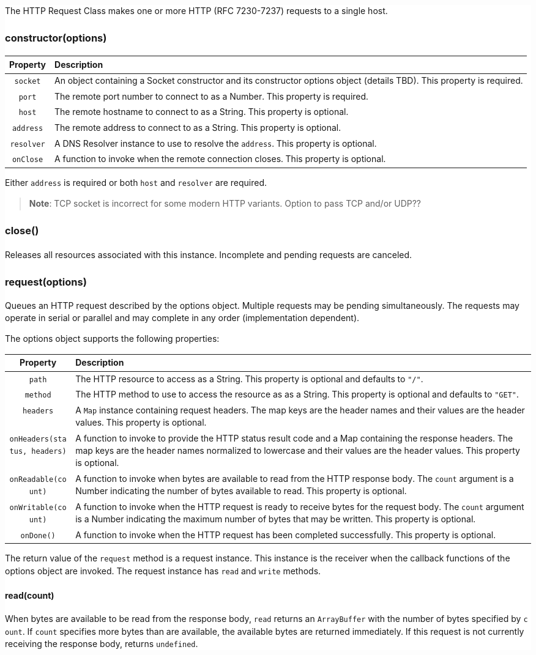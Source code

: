 The HTTP Request Class makes one or more HTTP (RFC 7230-7237) requests to a single host.

### constructor(options)

| Property | Description |
| :---: | :--- |
| `socket` |  An object containing a Socket constructor and its constructor options object (details TBD). This property is required. |
| `port` |  The remote port number to connect to as a Number. This property is required. |
| `host` |  The remote hostname to connect to as a String. This property is optional. |
| `address` |  The remote address to connect to as a String. This property is optional. |
| `resolver` |  A DNS Resolver instance to use to resolve the `address`. This property is optional. |
| `onClose` |  A function to invoke when the remote connection closes. This property is optional. |

Either `address` is required or both `host` and `resolver` are required.

> **Note**: TCP socket is incorrect for some modern HTTP variants. Option to pass TCP and/or UDP??

### close()

Releases all resources associated with this instance. Incomplete and pending requests are canceled.

### request(options)

Queues an HTTP request described by the options object. Multiple requests may be pending simultaneously. The requests may operate in serial or parallel and may complete in any order (implementation dependent).

The options object supports the following properties:

| Property | Description |
| :---: | :--- |
| `path` |  The HTTP resource to access as a String. This property is optional and defaults to `"/"`. |
| `method` |  The HTTP method to use to access the resource as as a String. This property is optional and defaults to `"GET"`. |
| `headers` |  A `Map` instance containing request headers. The map keys are the header names and their values are the header values. This property is optional. |
| `onHeaders(status, headers)` |  A function to invoke to provide the HTTP status result code and a Map containing the response headers. The map keys are the header names normalized to lowercase and their values are the header values. This property is optional. |
| `onReadable(count)` |  A function to invoke when bytes are available to read from the HTTP response body. The `count` argument is a Number indicating the number of bytes available to read. This property is optional. |
| `onWritable(count)` |  A function to invoke when the HTTP request is ready to receive bytes for the request body. The `count` argument is a Number indicating the maximum number of bytes that may be written. This property is optional. |
| `onDone()` |  A function to invoke when the HTTP request has been completed successfully. This property is optional. |

The return value of the `request` method is a request instance. This instance is the receiver when the callback functions of the options object are invoked. The request instance has `read` and `write` methods.

#### read(count)
When bytes are available to be read from the response body, `read` returns an `ArrayBuffer` with the number of bytes specified by `count`. If `count` specifies more bytes than are available, the available bytes are returned immediately.  If this request is not currently receiving the response body, returns `undefined`.
